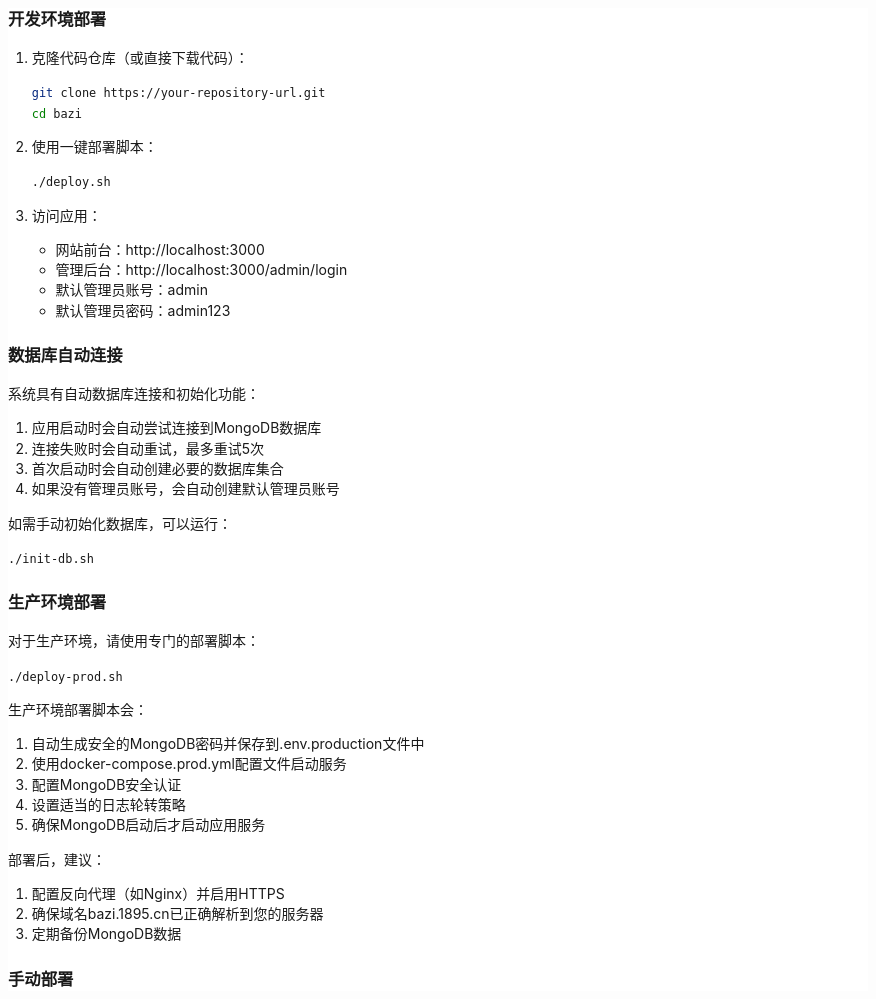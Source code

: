 ### 开发环境部署

1. 克隆代码仓库（或直接下载代码）：
   ```bash
   git clone https://your-repository-url.git
   cd bazi
   ```

2. 使用一键部署脚本：
   ```bash
   ./deploy.sh
   ```

3. 访问应用：
   - 网站前台：http://localhost:3000
   - 管理后台：http://localhost:3000/admin/login
   - 默认管理员账号：admin
   - 默认管理员密码：admin123

### 数据库自动连接

系统具有自动数据库连接和初始化功能：

1. 应用启动时会自动尝试连接到MongoDB数据库
2. 连接失败时会自动重试，最多重试5次
3. 首次启动时会自动创建必要的数据库集合
4. 如果没有管理员账号，会自动创建默认管理员账号

如需手动初始化数据库，可以运行：
```bash
./init-db.sh
```

### 生产环境部署

对于生产环境，请使用专门的部署脚本：

```bash
./deploy-prod.sh
```

生产环境部署脚本会：

1. 自动生成安全的MongoDB密码并保存到.env.production文件中
2. 使用docker-compose.prod.yml配置文件启动服务
3. 配置MongoDB安全认证
4. 设置适当的日志轮转策略
5. 确保MongoDB启动后才启动应用服务

部署后，建议：

1. 配置反向代理（如Nginx）并启用HTTPS
2. 确保域名bazi.1895.cn已正确解析到您的服务器
3. 定期备份MongoDB数据

### 手动部署
